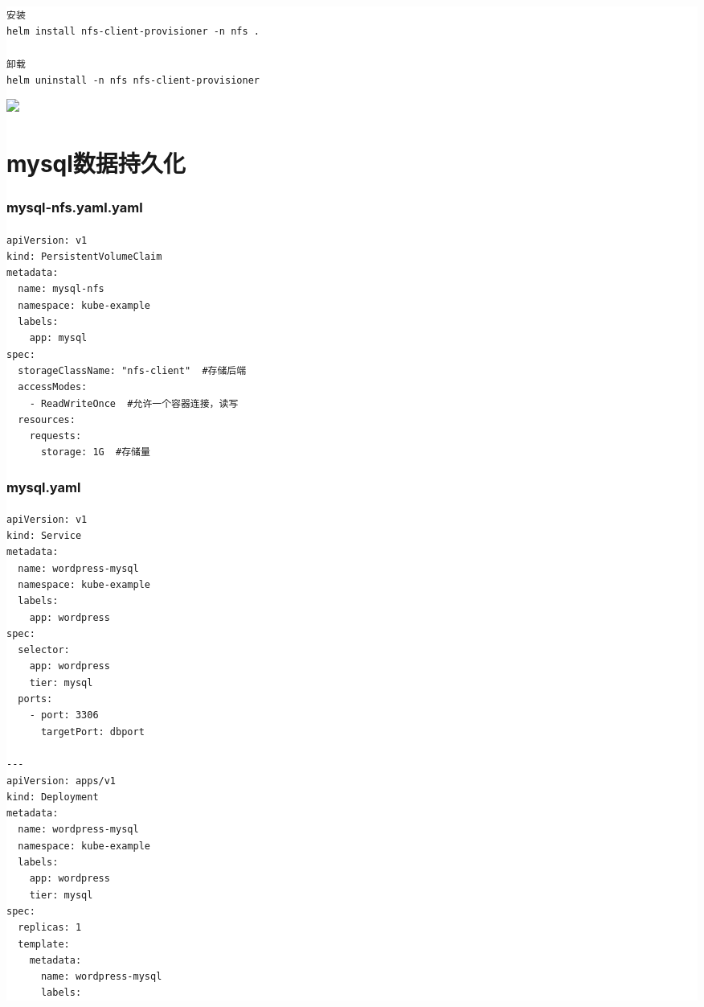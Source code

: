 ```
安装
helm install nfs-client-provisioner -n nfs .

卸载
helm uninstall -n nfs nfs-client-provisioner
```

![](../../image/20210407234925257.png)

# **mysql**数据持久化

### **mysql-nfs.yaml.yaml**

```
apiVersion: v1
kind: PersistentVolumeClaim
metadata:
  name: mysql-nfs
  namespace: kube-example
  labels:
    app: mysql
spec:
  storageClassName: "nfs-client"  #存储后端
  accessModes:
    - ReadWriteOnce  #允许一个容器连接，读写
  resources:
    requests:
      storage: 1G  #存储量
```

### mysql.yaml

```bash
apiVersion: v1
kind: Service
metadata:
  name: wordpress-mysql
  namespace: kube-example
  labels:
    app: wordpress
spec:
  selector:
    app: wordpress
    tier: mysql
  ports:
    - port: 3306
      targetPort: dbport

---
apiVersion: apps/v1
kind: Deployment
metadata:
  name: wordpress-mysql
  namespace: kube-example
  labels:
    app: wordpress
    tier: mysql
spec:
  replicas: 1
  template:
    metadata:
      name: wordpress-mysql
      labels:
```